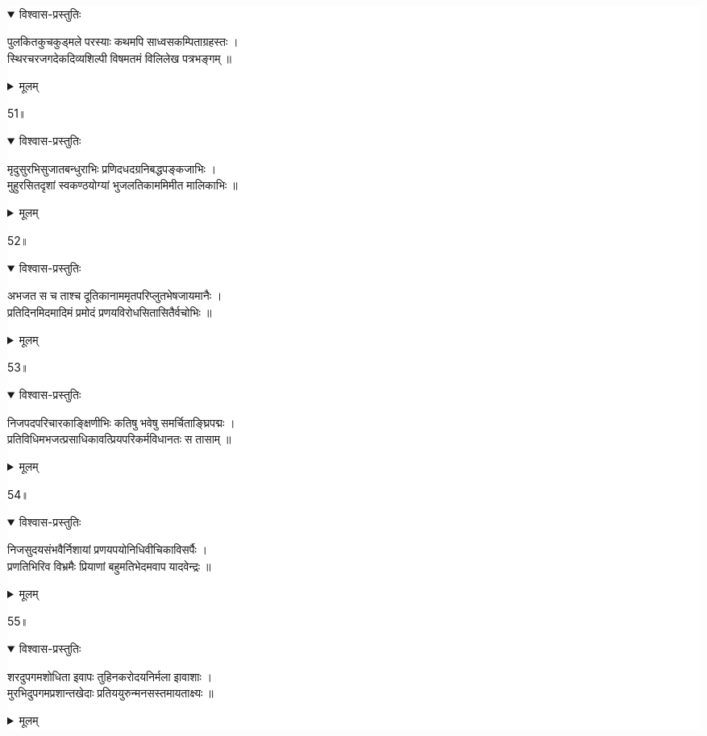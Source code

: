 
<details open><summary>विश्वास-प्रस्तुतिः</summary>

पुलकितकुचकुड्मले परस्याः कथमपि साध्वसकम्पिताग्रहस्तः ।   
स्थिरचरजगदेकदिव्यशिल्पी विषमतमं विलिलेख पत्रभङ्गम् ॥
</details>

<details><summary>मूलम्</summary></details>

51॥


<details open><summary>विश्वास-प्रस्तुतिः</summary>

मृदुसुरभिसुजातबन्धुराभिः प्रणिदधदग्रनिबद्धपङ्कजाभिः ।   
मुहुरसितदृशां स्वकण्ठयोग्यां भुजलतिकाममिमीत मालिकाभिः ॥
</details>

<details><summary>मूलम्</summary></details>

52॥


<details open><summary>विश्वास-प्रस्तुतिः</summary>

अभजत स च ताश्च दूतिकानाममृतपरिप्लुतभेषजायमानैः ।   
प्रतिदिनमिदमादिमं प्रमोदं प्रणयविरोधसितासितैर्वचोभिः ॥
</details>

<details><summary>मूलम्</summary></details>

53॥


<details open><summary>विश्वास-प्रस्तुतिः</summary>

निजपदपरिचारकाङ्क्षिणीभिः कतिषु भवेषु समर्चिताङ्घ्रिपद्मः ।   
प्रतिविधिमभजत्प्रसाधिकावत्प्रियपरिकर्मविधानतः स तासाम् ॥
</details>

<details><summary>मूलम्</summary></details>

54॥


<details open><summary>विश्वास-प्रस्तुतिः</summary>

निजसुदयसंभवैर्निशायां प्रणयपयोनिधिवीचिकाविसर्पैः ।   
प्रणतिभिरिव विभ्रमैः प्रियाणां बहुमतिभेदमवाप यादवेन्द्रः ॥
</details>

<details><summary>मूलम्</summary></details>

55॥


<details open><summary>विश्वास-प्रस्तुतिः</summary>

शरदुपगमशोधिता इवापः तुहिनकरोदयनिर्मला इावाशाः ।   
मुरभिदुपगमप्रशान्तखेदाः प्रतिययुरुन्मनसस्तमायताक्ष्यः ॥
</details>

<details><summary>मूलम्</summary></details>

